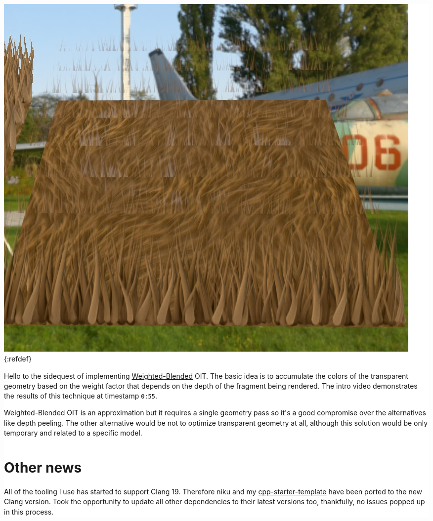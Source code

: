 ![debug-utils](/assets/posts/20241125/2024-11-25-transparency-fail.jpeg)
{:refdef}

Hello to the sidequest of implementing [Weighted-Blended](https://learnopengl.com/Guest-Articles/2020/OIT/Weighted-Blended) OIT.
The basic idea is to accumulate the colors of the transparent geometry based on the weight factor that depends on the depth of the fragment being rendered.
The intro video demonstrates the results of this technique at timestamp `0:55`.

Weighted-Blended OIT is an approximation but it requires a single geometry pass so it's a good compromise over the alternatives like depth peeling.
The other alternative would be not to optimize transparent geometry at all, although this solution would be only temporary and related to a specific model.

# Other news
All of the tooling I use has started to support Clang 19. 
Therefore niku and my [cpp-starter-template](https://github.com/melinda-sw/cpp-starter-template) have been ported to the new Clang version.
Took the opportunity to update all other dependencies to their latest versions too, thankfully, no issues popped up in this process.
